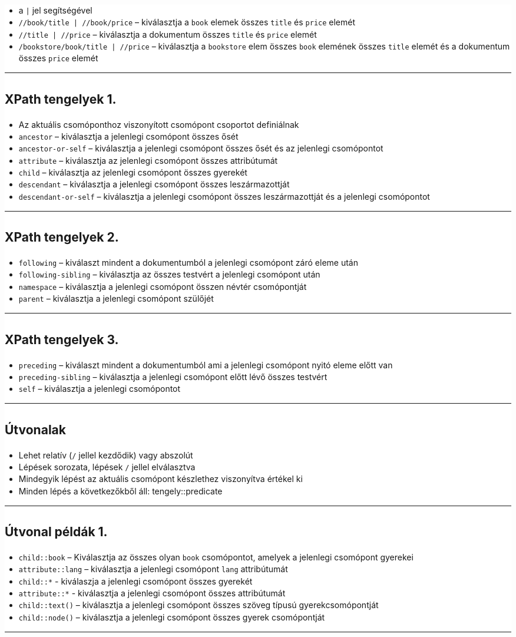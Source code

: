 * a `|` jel segítségével
* `//book/title | //book/price` – kiválasztja a `book` elemek összes `title` és `price` elemét
* `//title | //price` – kiválasztja a dokumentum összes `title` és `price` elemét
* `/bookstore/book/title | //price` – kiválasztja a `bookstore` elem összes `book` elemének összes `title` elemét és a dokumentum összes `price` elemét

---

## XPath tengelyek 1.

* Az aktuális csomóponthoz viszonyított csomópont csoportot definiálnak
* `ancestor` – kiválasztja a jelenlegi csomópont összes ősét
* `ancestor-or-self` – kiválasztja a jelenlegi csomópont összes ősét és az jelenlegi csomópontot
* `attribute` – kiválasztja az jelenlegi csomópont összes attribútumát
* `child` – kiválasztja az jelenlegi csomópont összes gyerekét
* `descendant` – kiválasztja a jelenlegi csomópont összes leszármazottját
* `descendant-or-self`  – kiválasztja a jelenlegi csomópont összes leszármazottját és a jelenlegi csomópontot

---

## XPath tengelyek 2.

* `following` – kiválaszt mindent a dokumentumból a jelenlegi csomópont záró eleme után
* `following-sibling` – kiválasztja az összes testvért a jelenlegi csomópont után
* `namespace` – kiválasztja a jelenlegi csomópont összen névtér csomópontját
* `parent` – kiválasztja a jelenlegi csomópont szülőjét

---

## XPath tengelyek 3.

* `preceding` – kiválaszt mindent a dokumentumból ami a jelenlegi csomópont nyitó eleme előtt van
* `preceding-sibling` – kiválasztja a jelenlegi csomópont előtt lévő összes testvért
* `self` – kiválasztja a jelenlegi csomópontot

---

## Útvonalak

* Lehet relatív (`/` jellel kezdődik) vagy abszolút
* Lépések sorozata, lépések `/` jellel elválasztva
* Mindegyik lépést az aktuális csomópont készlethez viszonyítva értékel ki
* Minden lépés a következőkből áll: tengely::predicate

---

## Útvonal példák 1.

* `child::book` – Kiválasztja az összes olyan `book` csomópontot, amelyek a jelenlegi csomópont gyerekei
* `attribute::lang` – kiválasztja a jelenlegi csomópont `lang` attribútumát
* `child::*` - kiválaszja a jelenlegi csomópont összes gyerekét
* `attribute::*` - kiválasztja a jelenlegi csomópont összes attribútumát
* `child::text()` – kiválasztja a jelenlegi csomópont összes szöveg típusú gyerekcsomópontját
* `child::node()` – kiválasztja a jelenlegi csomópont összes gyerek csomópontját

---